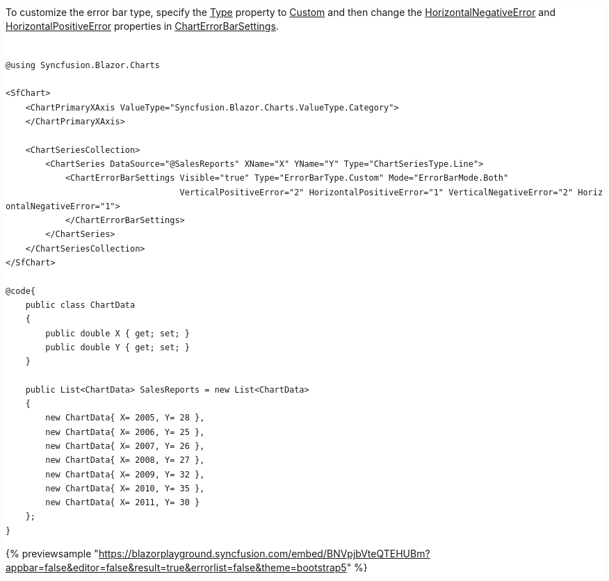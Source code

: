 To customize the error bar type, specify the [Type](https://help.syncfusion.com/cr/blazor/Syncfusion.Blazor.Charts.ChartErrorBarSettings.html#Syncfusion_Blazor_Charts_ChartErrorBarSettings_Type) property to [Custom](https://help.syncfusion.com/cr/blazor/Syncfusion.Blazor.Charts.ErrorBarType.html#Syncfusion_Blazor_Charts_ErrorBarType_Custom) and then change the [HorizontalNegativeError](https://help.syncfusion.com/cr/blazor/Syncfusion.Blazor.Charts.ChartErrorBarSettings.html#Syncfusion_Blazor_Charts_ChartErrorBarSettings_HorizontalNegativeError) and [HorizontalPositiveError](https://help.syncfusion.com/cr/blazor/Syncfusion.Blazor.Charts.ChartErrorBarSettings.html#Syncfusion_Blazor_Charts_ChartErrorBarSettings_HorizontalPositiveError) properties in [ChartErrorBarSettings](https://help.syncfusion.com/cr/blazor/Syncfusion.Blazor.Charts.ChartErrorBarSettings.html).

```cshtml

@using Syncfusion.Blazor.Charts

<SfChart>
    <ChartPrimaryXAxis ValueType="Syncfusion.Blazor.Charts.ValueType.Category">
    </ChartPrimaryXAxis>

    <ChartSeriesCollection>
        <ChartSeries DataSource="@SalesReports" XName="X" YName="Y" Type="ChartSeriesType.Line">
            <ChartErrorBarSettings Visible="true" Type="ErrorBarType.Custom" Mode="ErrorBarMode.Both"
                                   VerticalPositiveError="2" HorizontalPositiveError="1" VerticalNegativeError="2" HorizontalNegativeError="1">
            </ChartErrorBarSettings>
        </ChartSeries>
    </ChartSeriesCollection>
</SfChart>

@code{
    public class ChartData
    {
        public double X { get; set; }
        public double Y { get; set; }
    }

    public List<ChartData> SalesReports = new List<ChartData>
	{
        new ChartData{ X= 2005, Y= 28 },
        new ChartData{ X= 2006, Y= 25 },
        new ChartData{ X= 2007, Y= 26 },
        new ChartData{ X= 2008, Y= 27 },
        new ChartData{ X= 2009, Y= 32 },
        new ChartData{ X= 2010, Y= 35 },
        new ChartData{ X= 2011, Y= 30 }
    };
}

``` 
{% previewsample "https://blazorplayground.syncfusion.com/embed/BNVpjbVteQTEHUBm?appbar=false&editor=false&result=true&errorlist=false&theme=bootstrap5" %} 

